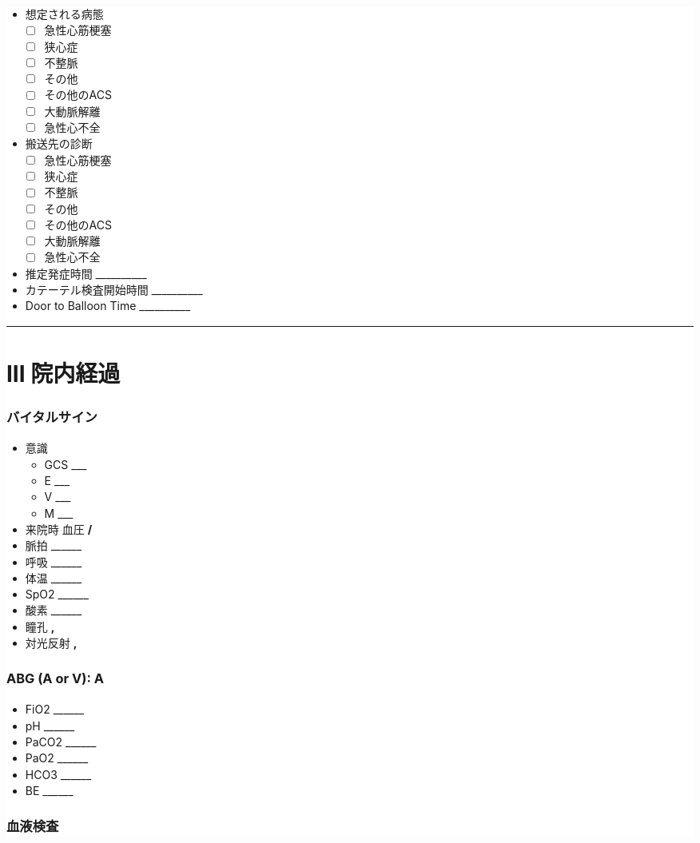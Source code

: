 - 想定される病態  
  - [ ] 急性心筋梗塞  
  - [ ] 狭心症  
  - [ ] 不整脈  
  - [ ] その他  
  - [ ] その他のACS  
  - [ ] 大動脈解離  
  - [ ] 急性心不全

- 搬送先の診断  
  - [ ] 急性心筋梗塞  
  - [ ] 狭心症  
  - [ ] 不整脈  
  - [ ] その他  
  - [ ] その他のACS  
  - [ ] 大動脈解離  
  - [ ] 急性心不全

- 推定発症時間 __________  
- カテーテル検査開始時間 __________  
- Door to Balloon Time __________

---

# III 院内経過

### バイタルサイン

- 意識 
  - GCS ___ 
  - E ___ 
  - V ___ 
  - M ___  
-  来院時 血圧 ______/______  
- 脈拍 ______  
- 呼吸 ______  
- 体温 ______  
- SpO2 ______  
- 酸素 ______  
- 瞳孔 ______,______  
- 対光反射 ______,______

### ABG  (A or V): A

- FiO2 ______  
- pH ______  
- PaCO2 ______  
-   PaO2 ______  
- HCO3 ______  
- BE ______

### 血液検査
